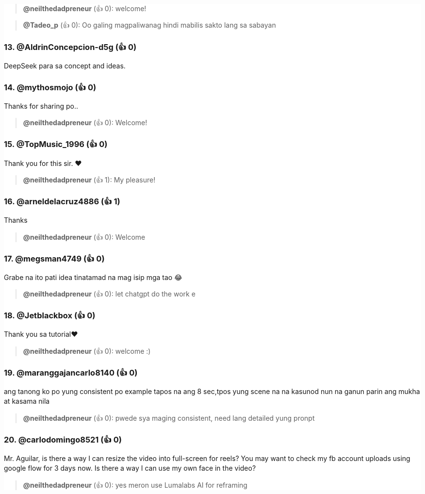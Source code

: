 > **@neilthedadpreneur** (👍 0): welcome!

> **@Tadeo_p** (👍 0): Oo galing magpaliwanag hindi mabilis sakto lang sa sabayan

### 13. @AldrinConcepcion-d5g (👍 0)
DeepSeek para sa concept and ideas.

### 14. @mythosmojo (👍 0)
Thanks for sharing po..

> **@neilthedadpreneur** (👍 0): Welcome!

### 15. @TopMusic_1996 (👍 0)
Thank you for this sir. ❤

> **@neilthedadpreneur** (👍 1): My pleasure!

### 16. @arneldelacruz4886 (👍 1)
Thanks

> **@neilthedadpreneur** (👍 0): Welcome

### 17. @megsman4749 (👍 0)
Grabe na ito pati idea tinatamad na mag isip mga tao 😂

> **@neilthedadpreneur** (👍 0): let chatgpt do the work e

### 18. @Jetblackbox (👍 0)
Thank you sa tutorial❤

> **@neilthedadpreneur** (👍 0): welcome :)

### 19. @maranggajancarlo8140 (👍 0)
ang tanong ko po yung consistent po example tapos na ang 8 sec,tpos yung scene na na kasunod nun na ganun parin ang mukha at kasama nila

> **@neilthedadpreneur** (👍 0): pwede sya maging consistent, need lang detailed yung pronpt

### 20. @carlodomingo8521 (👍 0)
Mr. Aguilar, is there a way I can resize the video into full-screen for reels? You may want to check my fb account uploads using google flow for 3 days now. 
Is there a way I can use my own face in the video?

> **@neilthedadpreneur** (👍 0): yes meron use Lumalabs AI for reframing

